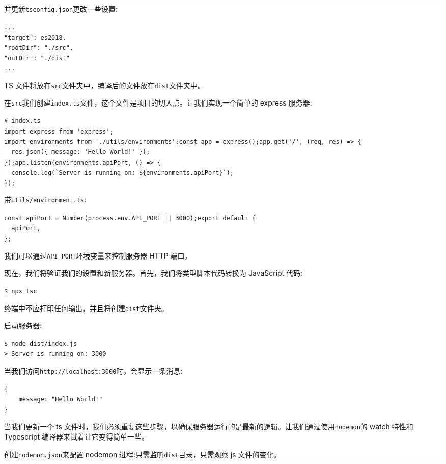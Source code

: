 并更新`tsconfig.json`更改一些设置:

```
...
"target": es2018,
"rootDir": "./src",
"outDir": "./dist"
...
```

TS 文件将放在`src`文件夹中，编译后的文件放在`dist`文件夹中。

在`src`我们创建`index.ts`文件，这个文件是项目的切入点。让我们实现一个简单的 express 服务器:

```
# index.ts
import express from 'express';
import environments from './utils/environments';const app = express();app.get('/', (req, res) => {
  res.json({ message: 'Hello World!' });
});app.listen(environments.apiPort, () => {
  console.log(`Server is running on: ${environments.apiPort}`);
});
```

带`utils/environment.ts`:

```
const apiPort = Number(process.env.API_PORT || 3000);export default {
  apiPort,
};
```

我们可以通过`API_PORT`环境变量来控制服务器 HTTP 端口。

现在，我们将验证我们的设置和新服务器。首先，我们将类型脚本代码转换为 JavaScript 代码:

```
$ npx tsc
```

终端中不应打印任何输出，并且将创建`dist`文件夹。

启动服务器:

```
$ node dist/index.js
> Server is running on: 3000
```

当我们访问`http://localhost:3000`时，会显示一条消息:

```
{
    message: "Hello World!"
}
```

当我们更新一个 ts 文件时，我们必须重复这些步骤，以确保服务器运行的是最新的逻辑。让我们通过使用`nodemon`的 watch 特性和 Typescript 编译器来试着让它变得简单一些。

创建`nodemon.json`来配置 nodemon 进程:只需监听`dist`目录，只需观察 js 文件的变化。
